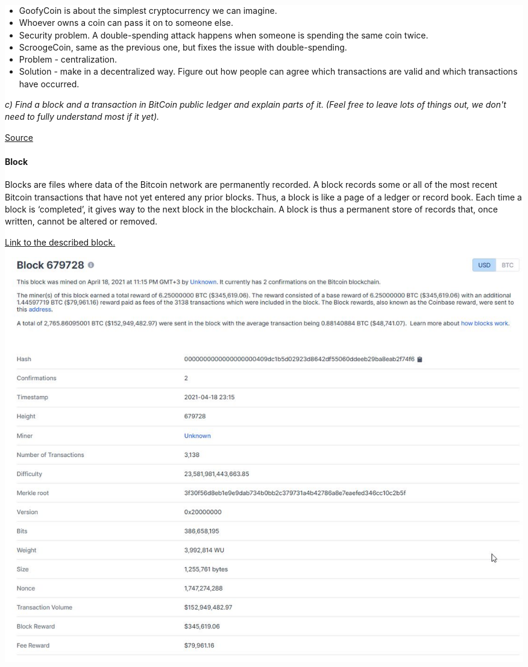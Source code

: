 - GoofyCoin is about the simplest cryptocurrency we can imagine.
- Whoever owns a coin can pass it on to someone else.
- Security problem. A double-spending attack happens when someone is spending the same coin twice.
- ScroogeCoin, same as the previous one, but fixes the issue with double-spending.
- Problem - centralization.  
- Solution - make in a decentralized way. Figure out how people can agree which transactions are valid and which transactions have occurred.

*c) <a name="part3"></a> Find a block and a transaction in BitCoin public ledger and explain parts of it. (Feel free to leave lots of things out, we don't need to fully understand most if it yet).*

[Source](https://www.blockchain.com/)

#### Block
Blocks are files where data of the Bitcoin network are permanently recorded. A block records some or all of the most recent Bitcoin transactions that have not yet entered any prior blocks. Thus, a block is like a page of a ledger or record book. Each time a block is ‘completed’, it gives way to the next block in the blockchain. A block is thus a permanent store of records that, once written, cannot be altered or removed.

<a href="https://www.blockchain.com/btc/block/0000000000000000000409dc1b5d02923d8642df55060ddeeb29ba8eab2f74f6" target="_blank">Link to the described block.</a>

![Screenshot of the block](/pictures/block.jpg)
